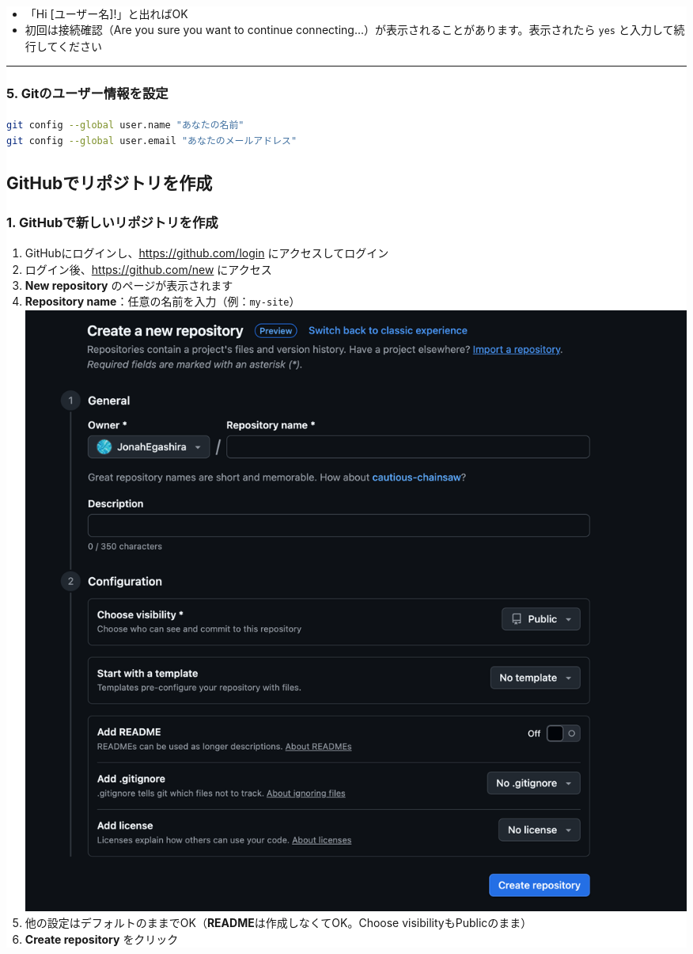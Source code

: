 * 「Hi [ユーザー名]!」と出ればOK
* 初回は接続確認（Are you sure you want to continue connecting...）が表示されることがあります。表示されたら `yes` と入力して続行してください

---

### 5. Gitのユーザー情報を設定

```bash
git config --global user.name "あなたの名前"
git config --global user.email "あなたのメールアドレス"
```

## GitHubでリポジトリを作成

### 1. GitHubで新しいリポジトリを作成

1. GitHubにログインし、<https://github.com/login> にアクセスしてログイン
2. ログイン後、<https://github.com/new> にアクセス
3. **New repository** のページが表示されます
4. **Repository name**：任意の名前を入力（例：`my-site`）![GitHub-Create](./images/github-create.png)
5. 他の設定はデフォルトのままでOK（**README**は作成しなくてOK。Choose visibilityもPublicのまま）
6. **Create repository** をクリック
